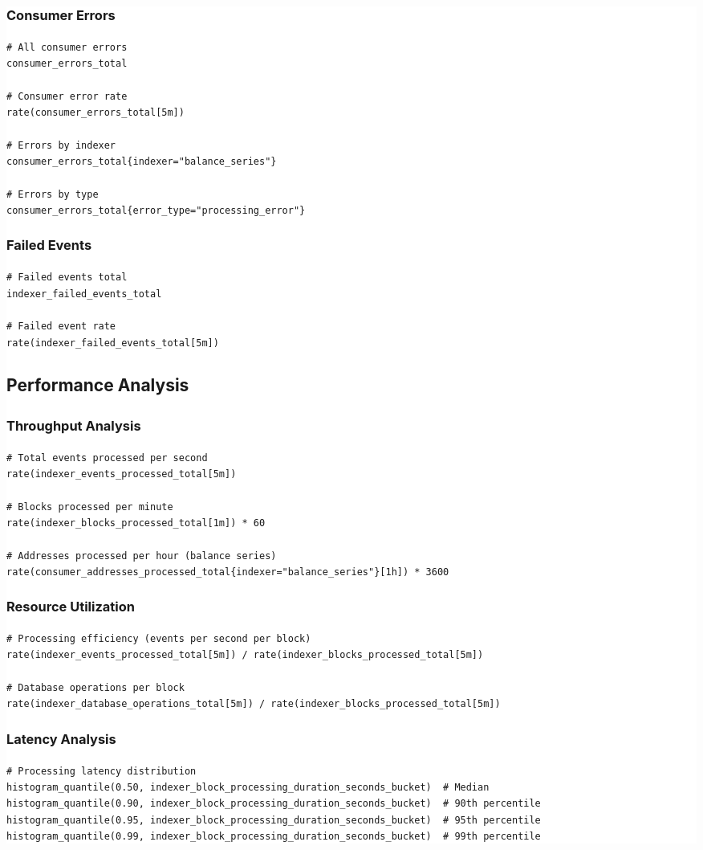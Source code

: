 ### Consumer Errors
```promql
# All consumer errors
consumer_errors_total

# Consumer error rate
rate(consumer_errors_total[5m])

# Errors by indexer
consumer_errors_total{indexer="balance_series"}

# Errors by type
consumer_errors_total{error_type="processing_error"}
```

### Failed Events
```promql
# Failed events total
indexer_failed_events_total

# Failed event rate
rate(indexer_failed_events_total[5m])
```

## Performance Analysis

### Throughput Analysis
```promql
# Total events processed per second
rate(indexer_events_processed_total[5m])

# Blocks processed per minute
rate(indexer_blocks_processed_total[1m]) * 60

# Addresses processed per hour (balance series)
rate(consumer_addresses_processed_total{indexer="balance_series"}[1h]) * 3600
```

### Resource Utilization
```promql
# Processing efficiency (events per second per block)
rate(indexer_events_processed_total[5m]) / rate(indexer_blocks_processed_total[5m])

# Database operations per block
rate(indexer_database_operations_total[5m]) / rate(indexer_blocks_processed_total[5m])
```

### Latency Analysis
```promql
# Processing latency distribution
histogram_quantile(0.50, indexer_block_processing_duration_seconds_bucket)  # Median
histogram_quantile(0.90, indexer_block_processing_duration_seconds_bucket)  # 90th percentile
histogram_quantile(0.95, indexer_block_processing_duration_seconds_bucket)  # 95th percentile
histogram_quantile(0.99, indexer_block_processing_duration_seconds_bucket)  # 99th percentile
```
